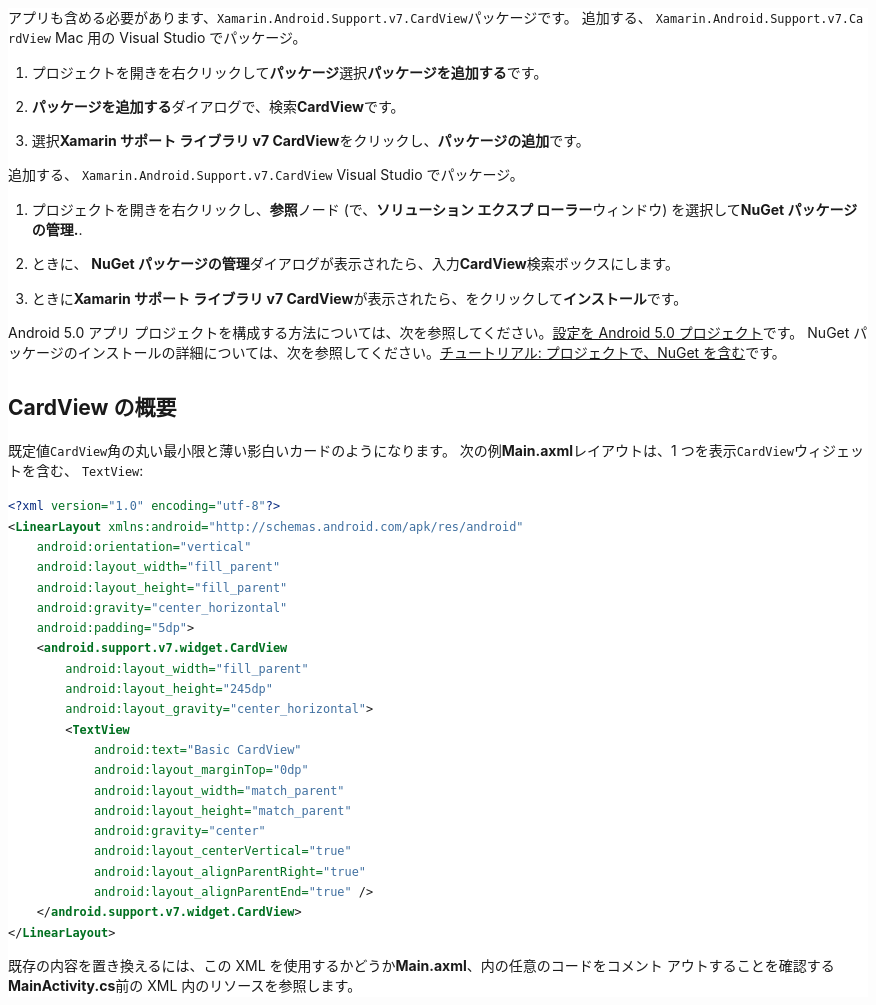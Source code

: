 アプリも含める必要があります、`Xamarin.Android.Support.v7.CardView`パッケージです。 追加する、 `Xamarin.Android.Support.v7.CardView` Mac 用の Visual Studio でパッケージ。

1. プロジェクトを開きを右クリックして**パッケージ**選択**パッケージを追加する**です。

2. **パッケージを追加する**ダイアログで、検索**CardView**です。

3. 選択**Xamarin サポート ライブラリ v7 CardView**をクリックし、**パッケージの追加**です。

追加する、 `Xamarin.Android.Support.v7.CardView` Visual Studio でパッケージ。

1. プロジェクトを開きを右クリックし、**参照**ノード (で、**ソリューション エクスプ ローラー**ウィンドウ) を選択して**NuGet パッケージの管理.**.

2. ときに、 **NuGet パッケージの管理**ダイアログが表示されたら、入力**CardView**検索ボックスにします。

3. ときに**Xamarin サポート ライブラリ v7 CardView**が表示されたら、をクリックして**インストール**です。

Android 5.0 アプリ プロジェクトを構成する方法については、次を参照してください。[設定を Android 5.0 プロジェクト](~/android/platform/lollipop.md)です。
NuGet パッケージのインストールの詳細については、次を参照してください。[チュートリアル: プロジェクトで、NuGet を含む](https://docs.microsoft.com/visualstudio/mac/nuget-walkthrough)です。

<a name="basic" />

## <a name="introducing-cardview"></a>CardView の概要

既定値`CardView`角の丸い最小限と薄い影白いカードのようになります。 次の例**Main.axml**レイアウトは、1 つを表示`CardView`ウィジェットを含む、 `TextView`:

```xml
<?xml version="1.0" encoding="utf-8"?>
<LinearLayout xmlns:android="http://schemas.android.com/apk/res/android"
    android:orientation="vertical"
    android:layout_width="fill_parent"
    android:layout_height="fill_parent"
    android:gravity="center_horizontal"
    android:padding="5dp">
    <android.support.v7.widget.CardView
        android:layout_width="fill_parent"
        android:layout_height="245dp"
        android:layout_gravity="center_horizontal">
        <TextView
            android:text="Basic CardView"
            android:layout_marginTop="0dp"
            android:layout_width="match_parent"
            android:layout_height="match_parent"
            android:gravity="center"
            android:layout_centerVertical="true"
            android:layout_alignParentRight="true"
            android:layout_alignParentEnd="true" />
    </android.support.v7.widget.CardView>
</LinearLayout>
```

既存の内容を置き換えるには、この XML を使用するかどうか**Main.axml**、内の任意のコードをコメント アウトすることを確認する**MainActivity.cs**前の XML 内のリソースを参照します。
